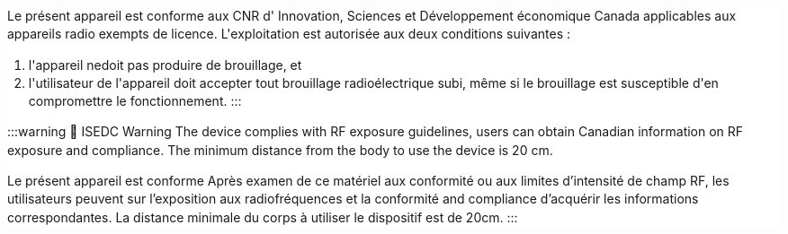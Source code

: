 Le présent appareil est conforme aux CNR d' Innovation, Sciences et Développement économique Canada applicables aux appareils radio exempts de licence. L'exploitation est autorisée aux deux conditions suivantes :

1. l'appareil nedoit pas produire de brouillage, et
2. l'utilisateur de l'appareil doit accepter tout brouillage radioélectrique subi, même si le brouillage est susceptible d'en compromettre le fonctionnement.
:::

:::warning 📝 ISEDC Warning
The device complies with RF exposure guidelines, users can obtain Canadian information on RF exposure and compliance. The minimum distance from the body to use the device is 20 cm.

Le présent appareil est conforme Après examen de ce matériel aux conformité ou aux limites d’intensité de champ RF, les utilisateurs peuvent sur l’exposition aux radiofréquences et la conformité and compliance d’acquérir les informations correspondantes. La distance minimale du corps à utiliser le dispositif est de 20cm.
:::